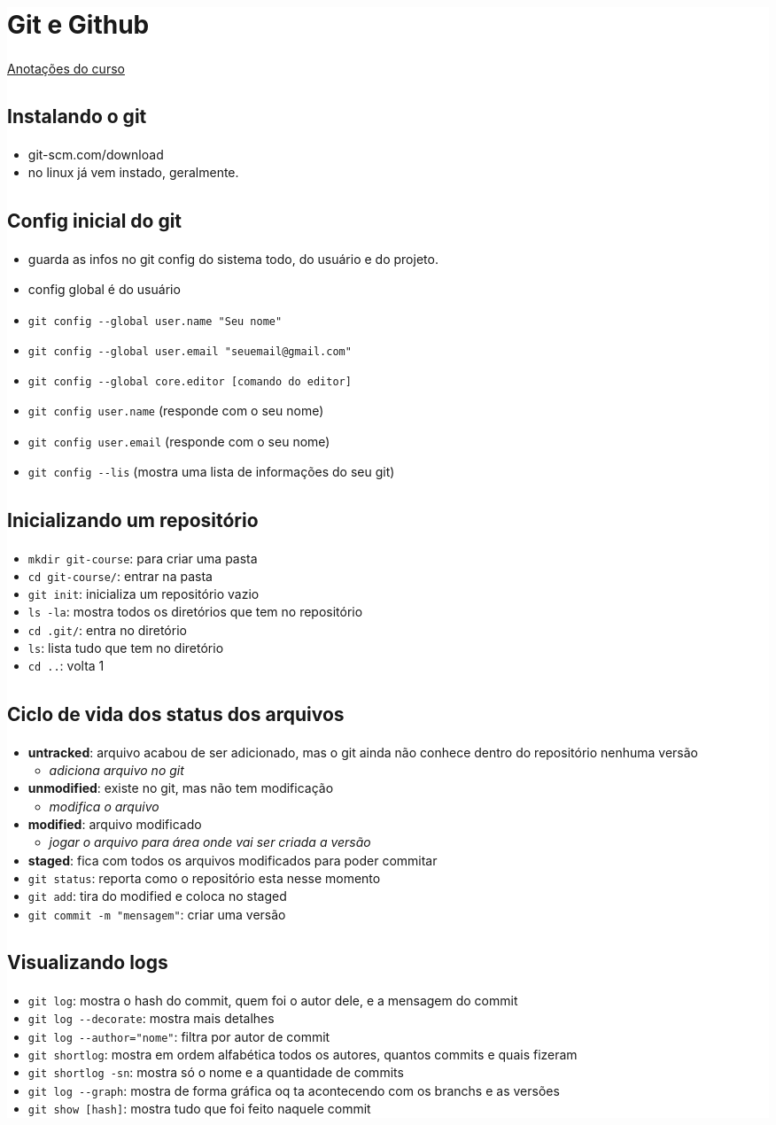 # Git e Github

[Anotações do curso](https://www.udemy.com/share/1000cwBUEdeV1XRXg=/)

## Instalando o git

- git-scm.com/download
- no linux já vem instado, geralmente.

## Config inicial do git

- guarda as infos no git config do sistema todo, do usuário e do projeto.
- config global é do usuário

- `git config --global user.name "Seu nome"`
- `git config --global user.email "seuemail@gmail.com"`
- `git config --global core.editor [comando do editor]`
- `git config user.name` (responde com o seu nome)
- `git config user.email` (responde com o seu nome)
- `git config --lis` (mostra uma lista de informações do seu git)

## Inicializando um repositório

- `mkdir git-course`: para criar uma pasta
- `cd git-course/`: entrar na pasta
- `git init`: inicializa um repositório vazio
- `ls -la`: mostra todos os diretórios que tem no repositório
- `cd .git/`: entra no diretório
- `ls`: lista tudo que tem no diretório
- `cd ..`: volta 1

## Ciclo de vida dos status dos arquivos

- **untracked**: arquivo acabou de ser adicionado, mas o git ainda não conhece dentro do repositório nenhuma versão
  - *adiciona arquivo no git*
- **unmodified**: existe no git, mas não tem modificação
  - *modifica o arquivo*
- **modified**: arquivo modificado
  - *jogar o arquivo para área onde vai ser criada a versão*
- **staged**: fica com todos os arquivos modificados para poder commitar
- `git status`: reporta como o repositório esta nesse momento
- `git add`: tira do modified e coloca no staged
- `git commit -m "mensagem"`: criar uma versão

## Visualizando logs

- `git log`: mostra o hash do commit, quem foi o autor dele, e a mensagem do commit
- `git log --decorate`: mostra mais detalhes
- `git log --author="nome"`: filtra por autor de commit
- `git shortlog`: mostra em ordem alfabética todos os autores, quantos commits e quais fizeram
- `git shortlog -sn`: mostra só o nome e a quantidade de commits
- `git log --graph`: mostra de forma gráfica oq ta acontecendo com os branchs e as versões
- `git show [hash]`: mostra tudo que foi feito naquele commit
